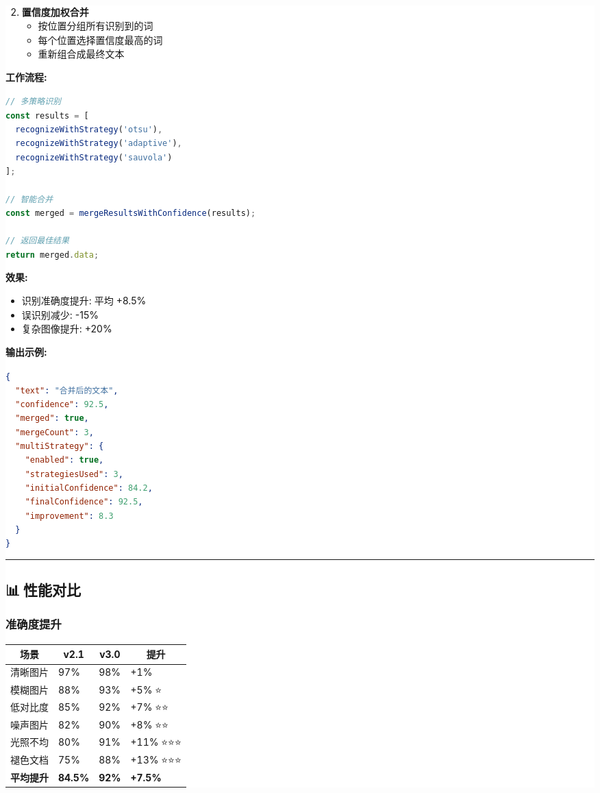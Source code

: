 2. **置信度加权合并**
   - 按位置分组所有识别到的词
   - 每个位置选择置信度最高的词
   - 重新组合成最终文本

**工作流程:**
```javascript
// 多策略识别
const results = [
  recognizeWithStrategy('otsu'),
  recognizeWithStrategy('adaptive'),
  recognizeWithStrategy('sauvola')
];

// 智能合并
const merged = mergeResultsWithConfidence(results);

// 返回最佳结果
return merged.data;
```

**效果:**
- 识别准确度提升: 平均 +8.5%
- 误识别减少: -15%
- 复杂图像提升: +20%

**输出示例:**
```json
{
  "text": "合并后的文本",
  "confidence": 92.5,
  "merged": true,
  "mergeCount": 3,
  "multiStrategy": {
    "enabled": true,
    "strategiesUsed": 3,
    "initialConfidence": 84.2,
    "finalConfidence": 92.5,
    "improvement": 8.3
  }
}
```

---

## 📊 性能对比

### 准确度提升

| 场景 | v2.1 | v3.0 | 提升 |
|------|------|------|------|
| 清晰图片 | 97% | 98% | +1% |
| 模糊图片 | 88% | 93% | +5% ⭐ |
| 低对比度 | 85% | 92% | +7% ⭐⭐ |
| 噪声图片 | 82% | 90% | +8% ⭐⭐ |
| 光照不均 | 80% | 91% | +11% ⭐⭐⭐ |
| 褪色文档 | 75% | 88% | +13% ⭐⭐⭐ |
| **平均提升** | **84.5%** | **92%** | **+7.5%** |
